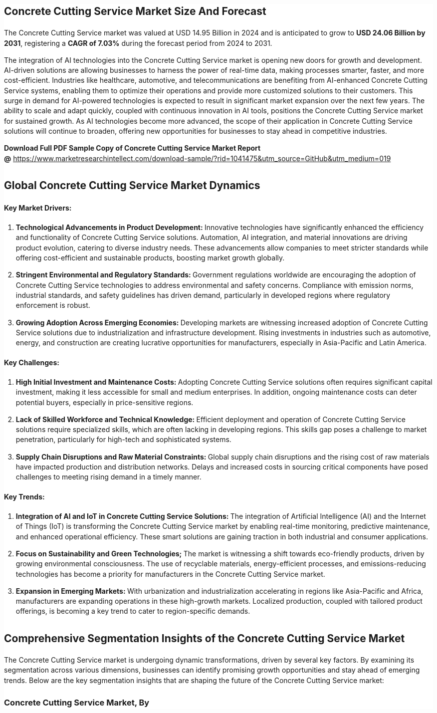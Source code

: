 <h2>Concrete Cutting Service Market Size And Forecast</h2><p>The Concrete Cutting Service market was valued at USD 14.95 Billion in 2024 and is anticipated to grow to <strong>USD 24.06 Billion by 2031</strong>, registering a <strong>CAGR of 7.03%</strong> during the forecast period from 2024 to 2031.</p><p>The integration of AI technologies into the Concrete Cutting Service market is opening new doors for growth and development. AI-driven solutions are allowing businesses to harness the power of real-time data, making processes smarter, faster, and more cost-efficient. Industries like healthcare, automotive, and telecommunications are benefiting from AI-enhanced Concrete Cutting Service systems, enabling them to optimize their operations and provide more customized solutions to their customers. This surge in demand for AI-powered technologies is expected to result in significant market expansion over the next few years. The ability to scale and adapt quickly, coupled with continuous innovation in AI tools, positions the Concrete Cutting Service market for sustained growth. As AI technologies become more advanced, the scope of their application in Concrete Cutting Service solutions will continue to broaden, offering new opportunities for businesses to stay ahead in competitive industries.</p><p><strong>Download Full PDF Sample Copy of Concrete Cutting Service Market Report @</strong>&nbsp;<a href="https://www.marketresearchintellect.com/download-sample/?rid=1041475&amp;utm_source=GitHub&amp;utm_medium=019">https://www.marketresearchintellect.com/download-sample/?rid=1041475&amp;utm_source=GitHub&amp;utm_medium=019</a></p><h2>Global Concrete Cutting Service Market Dynamics</h2><h4><strong>Key Market Drivers:</strong></h4><ol><li><p><strong>Technological Advancements in Product Development:&nbsp;</strong>Innovative technologies have significantly enhanced the efficiency and functionality of Concrete Cutting Service solutions. Automation, AI integration, and material innovations are driving product evolution, catering to diverse industry needs. These advancements allow companies to meet stricter standards while offering cost-efficient and sustainable products, boosting market growth globally.</p></li><li><p><strong>Stringent Environmental and Regulatory Standards:&nbsp;</strong>Government regulations worldwide are encouraging the adoption of Concrete Cutting Service technologies to address environmental and safety concerns. Compliance with emission norms, industrial standards, and safety guidelines has driven demand, particularly in developed regions where regulatory enforcement is robust.</p></li><li><p><strong>Growing Adoption Across Emerging Economies:&nbsp;</strong>Developing markets are witnessing increased adoption of Concrete Cutting Service solutions due to industrialization and infrastructure development. Rising investments in industries such as automotive, energy, and construction are creating lucrative opportunities for manufacturers, especially in Asia-Pacific and Latin America.</p></li></ol><h4><strong>Key Challenges:</strong></h4><ol><li><p><strong>High Initial Investment and Maintenance Costs:&nbsp;</strong>Adopting Concrete Cutting Service solutions often requires significant capital investment, making it less accessible for small and medium enterprises. In addition, ongoing maintenance costs can deter potential buyers, especially in price-sensitive regions.</p></li><li><p><strong>Lack of Skilled Workforce and Technical Knowledge:&nbsp;</strong>Efficient deployment and operation of Concrete Cutting Service solutions require specialized skills, which are often lacking in developing regions. This skills gap poses a challenge to market penetration, particularly for high-tech and sophisticated systems.</p></li><li><p><strong>Supply Chain Disruptions and Raw Material Constraints:&nbsp;</strong>Global supply chain disruptions and the rising cost of raw materials have impacted production and distribution networks. Delays and increased costs in sourcing critical components have posed challenges to meeting rising demand in a timely manner.</p></li></ol><h4><strong>Key Trends:</strong></h4><ol><li><p><strong>Integration of AI and IoT in Concrete Cutting Service Solutions:&nbsp;</strong>The integration of Artificial Intelligence (AI) and the Internet of Things (IoT) is transforming the Concrete Cutting Service market by enabling real-time monitoring, predictive maintenance, and enhanced operational efficiency. These smart solutions are gaining traction in both industrial and consumer applications.</p></li><li><p><strong>Focus on Sustainability and Green Technologies;&nbsp;</strong>The market is witnessing a shift towards eco-friendly products, driven by growing environmental consciousness. The use of recyclable materials, energy-efficient processes, and emissions-reducing technologies has become a priority for manufacturers in the Concrete Cutting Service market.</p></li><li><p><strong>Expansion in Emerging Markets:&nbsp;</strong>With urbanization and industrialization accelerating in regions like Asia-Pacific and Africa, manufacturers are expanding operations in these high-growth markets. Localized production, coupled with tailored product offerings, is becoming a key trend to cater to region-specific demands.</p></li></ol><div class="article-main__content" data-test-id="publishing-text-block"><h2>Comprehensive Segmentation Insights of the Concrete Cutting Service Market</h2><p>The Concrete Cutting Service market is undergoing dynamic transformations, driven by several key factors. By examining its segmentation across various dimensions, businesses can identify promising growth opportunities and stay ahead of emerging trends. Below are the key segmentation insights that are shaping the future of the Concrete Cutting Service market:</p><h3><strong>Concrete Cutting Service Market, By